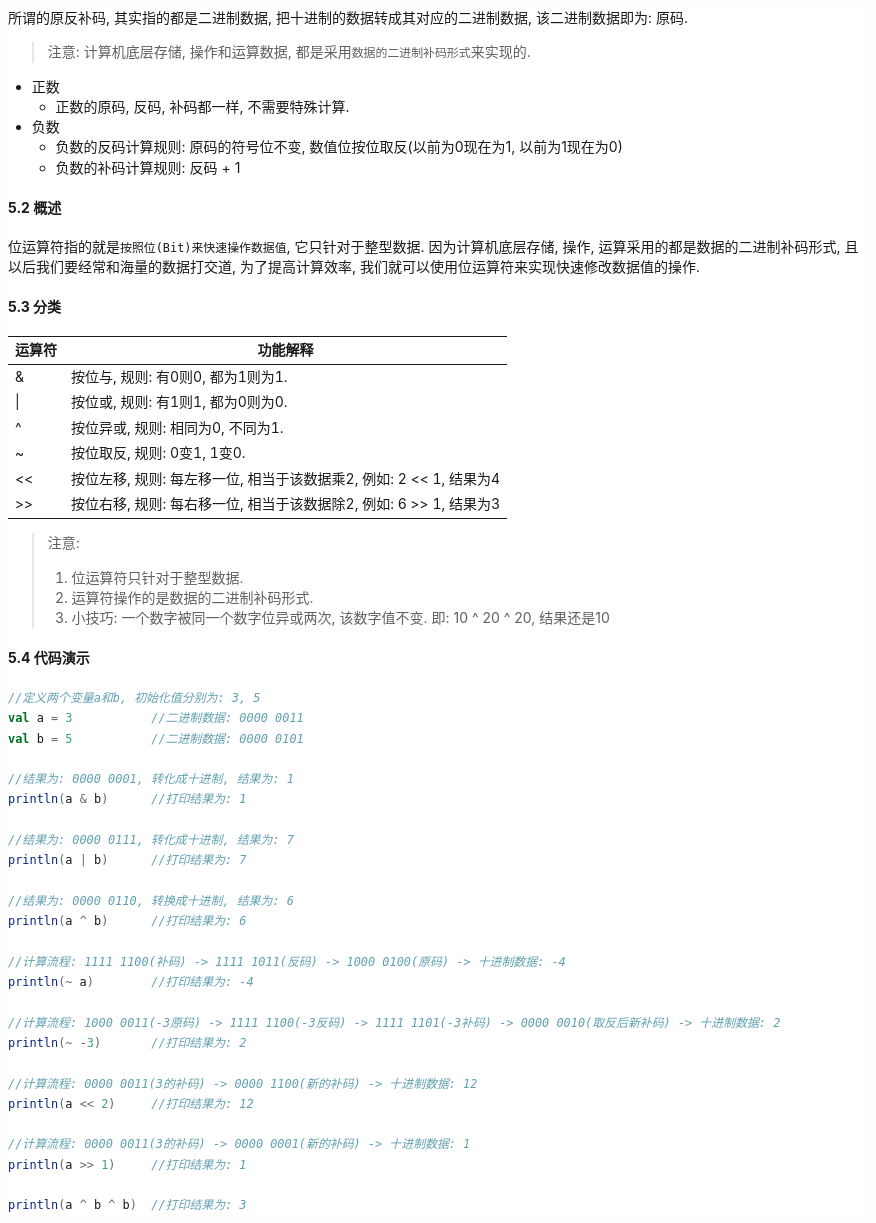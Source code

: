 所谓的原反补码, 其实指的都是二进制数据, 把十进制的数据转成其对应的二进制数据, 该二进制数据即为: 原码.

> 注意: 计算机底层存储, 操作和运算数据, 都是采用`数据的二进制补码形式`来实现的. 

* 正数
  * 正数的原码, 反码, 补码都一样, 不需要特殊计算.
* 负数
  * 负数的反码计算规则:  原码的符号位不变, 数值位按位取反(以前为0现在为1, 以前为1现在为0)
  * 负数的补码计算规则:  反码 + 1

#### 5.2 概述

位运算符指的就是`按照位(Bit)来快速操作数据值`, 它只针对于整型数据.  因为计算机底层存储, 操作, 运算采用的都是数据的二进制补码形式, 且以后我们要经常和海量的数据打交道, 为了提高计算效率, 我们就可以使用位运算符来实现快速修改数据值的操作.

#### 5.3 分类

| 运算符 | 功能解释                                                     |
| ------ | ------------------------------------------------------------ |
| &      | 按位与,  规则: 有0则0,  都为1则为1.                          |
| \|     | 按位或,  规则: 有1则1,  都为0则为0.                          |
| ^      | 按位异或, 规则: 相同为0, 不同为1.                            |
| ~      | 按位取反, 规则: 0变1, 1变0.                                  |
| <<     | 按位左移, 规则: 每左移一位, 相当于该数据乘2, 例如:  2 << 1, 结果为4 |
| \>>    | 按位右移, 规则: 每右移一位, 相当于该数据除2, 例如:  6 >> 1, 结果为3 |

> 注意:
>
> 1. 位运算符只针对于整型数据.
> 2. 运算符操作的是数据的二进制补码形式.
> 3. 小技巧: 一个数字被同一个数字位异或两次, 该数字值不变. 即: 10 ^ 20 ^ 20, 结果还是10

#### 5.4 代码演示

```scala
//定义两个变量a和b, 初始化值分别为: 3, 5
val a = 3			//二进制数据: 0000 0011
val b = 5			//二进制数据: 0000 0101

//结果为: 0000 0001, 转化成十进制, 结果为: 1
println(a & b)		//打印结果为: 1

//结果为: 0000 0111, 转化成十进制, 结果为: 7
println(a | b)		//打印结果为: 7

//结果为: 0000 0110, 转换成十进制, 结果为: 6
println(a ^ b)		//打印结果为: 6

//计算流程: 1111 1100(补码) -> 1111 1011(反码) -> 1000 0100(原码) -> 十进制数据: -4
println(~ a)		//打印结果为: -4

//计算流程: 1000 0011(-3原码) -> 1111 1100(-3反码) -> 1111 1101(-3补码) -> 0000 0010(取反后新补码) -> 十进制数据: 2
println(~ -3)		//打印结果为: 2

//计算流程: 0000 0011(3的补码) -> 0000 1100(新的补码) -> 十进制数据: 12
println(a << 2)		//打印结果为: 12

//计算流程: 0000 0011(3的补码) -> 0000 0001(新的补码) -> 十进制数据: 1
println(a >> 1)		//打印结果为: 1

println(a ^ b ^ b)	//打印结果为: 3
```
